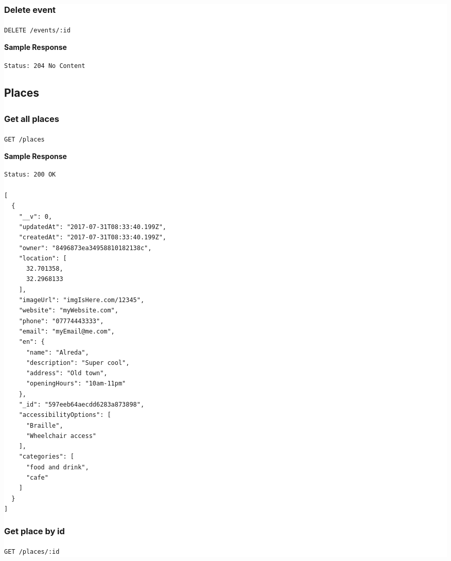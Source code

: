 ### Delete event
`DELETE /events/:id`

**Sample Response**

```
Status: 204 No Content
```

## Places

### Get all places
`GET /places`

**Sample Response**
```
Status: 200 OK

[
  {
    "__v": 0,
    "updatedAt": "2017-07-31T08:33:40.199Z",
    "createdAt": "2017-07-31T08:33:40.199Z",
    "owner": "8496873ea34958810182138c",
    "location": [
      32.701358,
      32.2968133
    ],
    "imageUrl": "imgIsHere.com/12345",
    "website": "myWebsite.com",
    "phone": "07774443333",
    "email": "myEmail@me.com",
    "en": {
      "name": "Alreda",
      "description": "Super cool",
      "address": "Old town",
      "openingHours": "10am-11pm"
    },
    "_id": "597eeb64aecdd6283a873898",
    "accessibilityOptions": [
      "Braille",
      "Wheelchair access"
    ],
    "categories": [
      "food and drink",
      "cafe"
    ]
  }
]
```

### Get place by id
`GET /places/:id`
